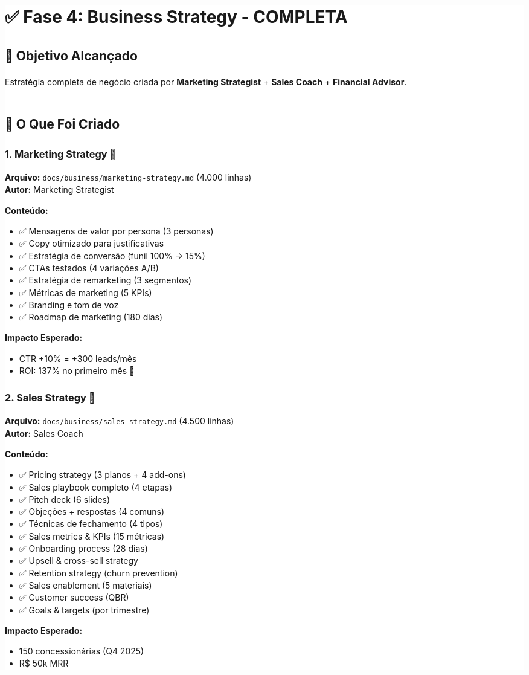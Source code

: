 # ✅ Fase 4: Business Strategy - COMPLETA

## 🎯 **Objetivo Alcançado**

Estratégia completa de negócio criada por **Marketing Strategist** + **Sales Coach** + **Financial Advisor**.

---

## 🚀 **O Que Foi Criado**

### **1. Marketing Strategy** 📢
**Arquivo:** `docs/business/marketing-strategy.md` (4.000 linhas)  
**Autor:** Marketing Strategist

**Conteúdo:**
- ✅ Mensagens de valor por persona (3 personas)
- ✅ Copy otimizado para justificativas
- ✅ Estratégia de conversão (funil 100% → 15%)
- ✅ CTAs testados (4 variações A/B)
- ✅ Estratégia de remarketing (3 segmentos)
- ✅ Métricas de marketing (5 KPIs)
- ✅ Branding e tom de voz
- ✅ Roadmap de marketing (180 dias)

**Impacto Esperado:**
- CTR +10% = +300 leads/mês
- ROI: 137% no primeiro mês 🚀

### **2. Sales Strategy** 💼
**Arquivo:** `docs/business/sales-strategy.md` (4.500 linhas)  
**Autor:** Sales Coach

**Conteúdo:**
- ✅ Pricing strategy (3 planos + 4 add-ons)
- ✅ Sales playbook completo (4 etapas)
- ✅ Pitch deck (6 slides)
- ✅ Objeções + respostas (4 comuns)
- ✅ Técnicas de fechamento (4 tipos)
- ✅ Sales metrics & KPIs (15 métricas)
- ✅ Onboarding process (28 dias)
- ✅ Upsell & cross-sell strategy
- ✅ Retention strategy (churn prevention)
- ✅ Sales enablement (5 materiais)
- ✅ Customer success (QBR)
- ✅ Goals & targets (por trimestre)

**Impacto Esperado:**
- 150 concessionárias (Q4 2025)
- R$ 50k MRR
